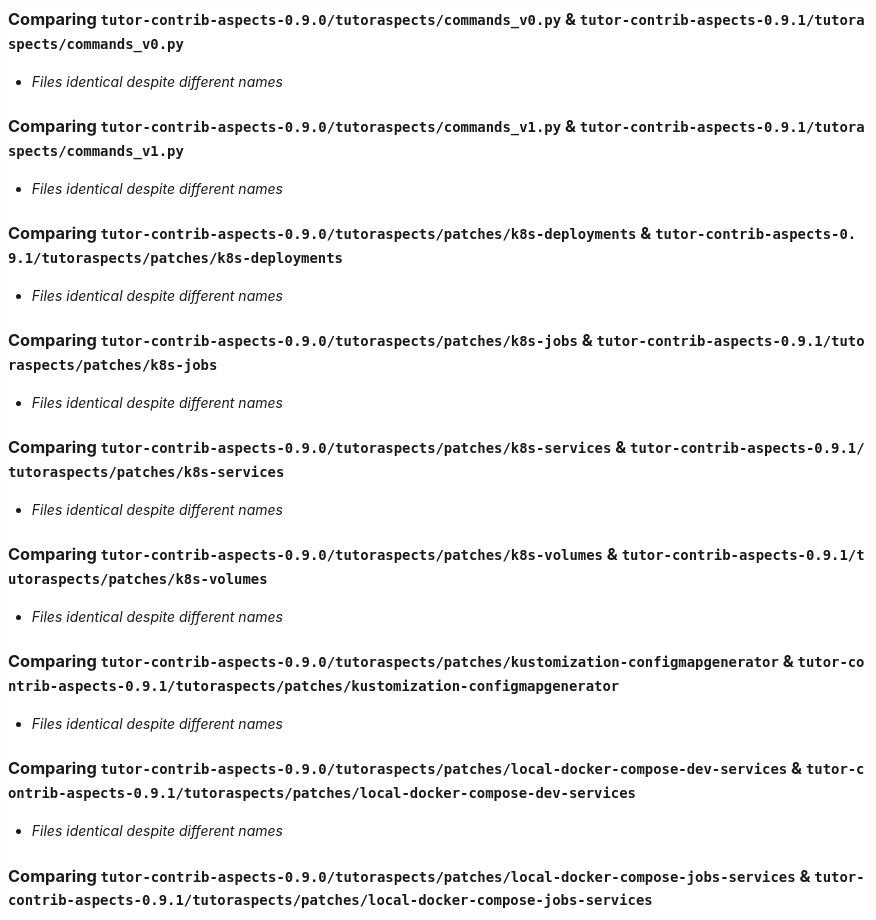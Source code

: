 ### Comparing `tutor-contrib-aspects-0.9.0/tutoraspects/commands_v0.py` & `tutor-contrib-aspects-0.9.1/tutoraspects/commands_v0.py`

 * *Files identical despite different names*

### Comparing `tutor-contrib-aspects-0.9.0/tutoraspects/commands_v1.py` & `tutor-contrib-aspects-0.9.1/tutoraspects/commands_v1.py`

 * *Files identical despite different names*

### Comparing `tutor-contrib-aspects-0.9.0/tutoraspects/patches/k8s-deployments` & `tutor-contrib-aspects-0.9.1/tutoraspects/patches/k8s-deployments`

 * *Files identical despite different names*

### Comparing `tutor-contrib-aspects-0.9.0/tutoraspects/patches/k8s-jobs` & `tutor-contrib-aspects-0.9.1/tutoraspects/patches/k8s-jobs`

 * *Files identical despite different names*

### Comparing `tutor-contrib-aspects-0.9.0/tutoraspects/patches/k8s-services` & `tutor-contrib-aspects-0.9.1/tutoraspects/patches/k8s-services`

 * *Files identical despite different names*

### Comparing `tutor-contrib-aspects-0.9.0/tutoraspects/patches/k8s-volumes` & `tutor-contrib-aspects-0.9.1/tutoraspects/patches/k8s-volumes`

 * *Files identical despite different names*

### Comparing `tutor-contrib-aspects-0.9.0/tutoraspects/patches/kustomization-configmapgenerator` & `tutor-contrib-aspects-0.9.1/tutoraspects/patches/kustomization-configmapgenerator`

 * *Files identical despite different names*

### Comparing `tutor-contrib-aspects-0.9.0/tutoraspects/patches/local-docker-compose-dev-services` & `tutor-contrib-aspects-0.9.1/tutoraspects/patches/local-docker-compose-dev-services`

 * *Files identical despite different names*

### Comparing `tutor-contrib-aspects-0.9.0/tutoraspects/patches/local-docker-compose-jobs-services` & `tutor-contrib-aspects-0.9.1/tutoraspects/patches/local-docker-compose-jobs-services`

